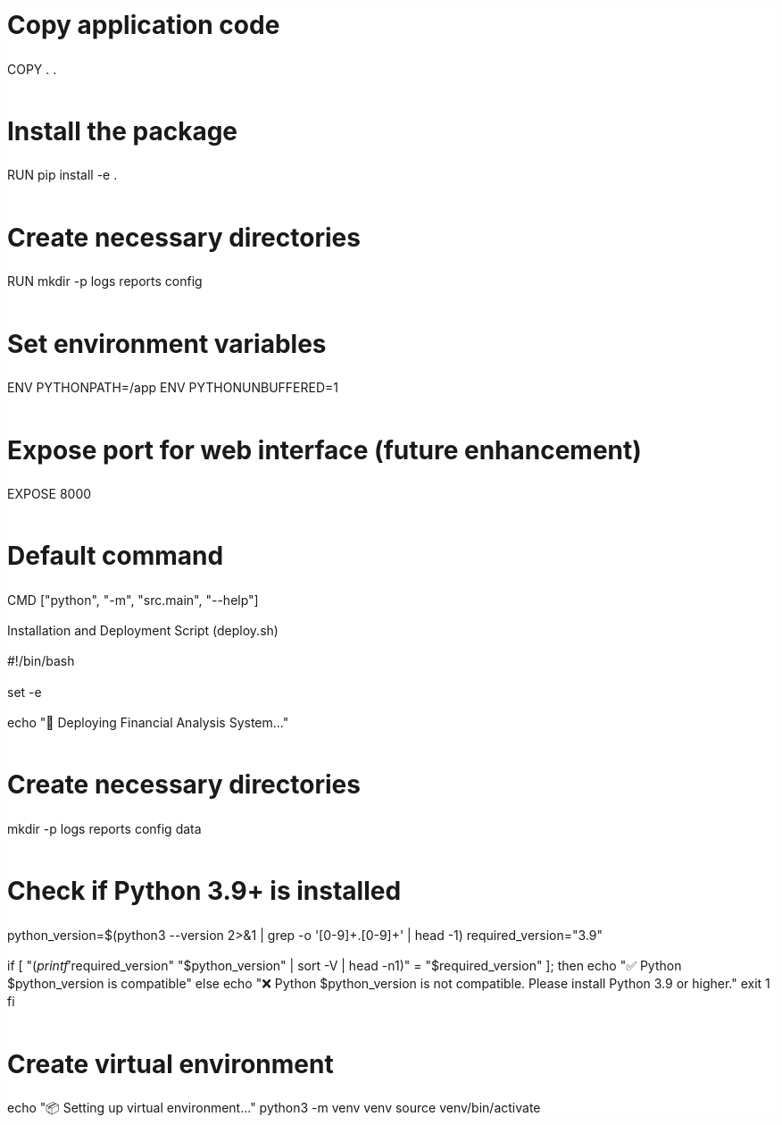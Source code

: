 # Copy application code
COPY . .

# Install the package
RUN pip install -e .

# Create necessary directories
RUN mkdir -p logs reports config

# Set environment variables
ENV PYTHONPATH=/app
ENV PYTHONUNBUFFERED=1

# Expose port for web interface (future enhancement)
EXPOSE 8000

# Default command
CMD ["python", "-m", "src.main", "--help"]

Installation and Deployment Script (deploy.sh)

#!/bin/bash

set -e

echo "🚀 Deploying Financial Analysis System..."

# Create necessary directories
mkdir -p logs reports config data

# Check if Python 3.9+ is installed
python_version=$(python3 --version 2>&1 | grep -o '[0-9]\+\.[0-9]\+' | head -1)
required_version="3.9"

if [ "$(printf '%s\n' "$required_version" "$python_version" | sort -V | head -n1)" = "$required_version" ]; then
    echo "✅ Python $python_version is compatible"
else
    echo "❌ Python $python_version is not compatible. Please install Python 3.9 or higher."
    exit 1
fi

# Create virtual environment
echo "📦 Setting up virtual environment..."
python3 -m venv venv
source venv/bin/activate
